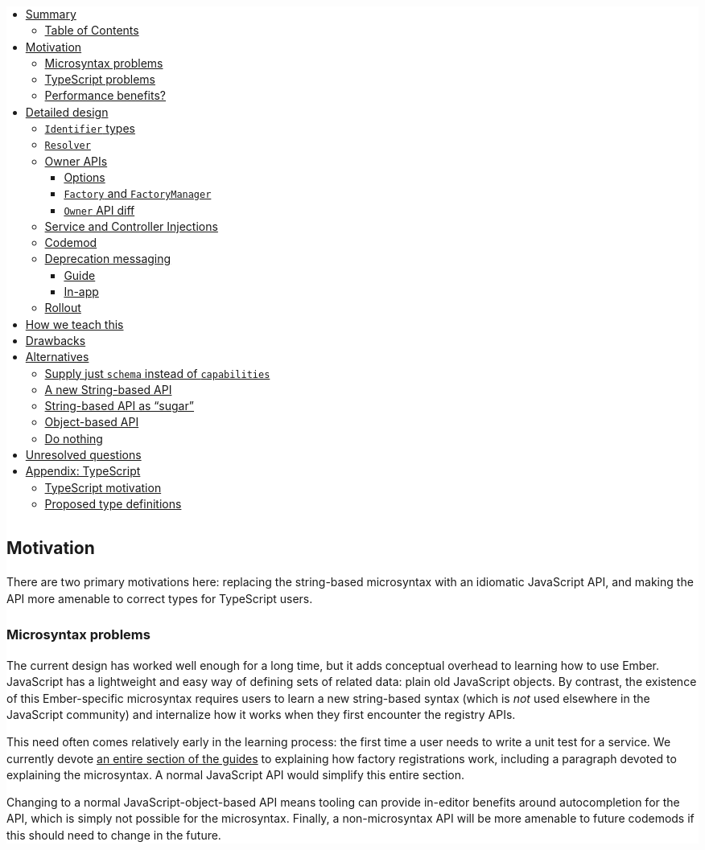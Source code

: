 - [Summary](#summary)
  - [Table of Contents](#table-of-contents)
- [Motivation](#motivation)
  - [Microsyntax problems](#microsyntax-problems)
  - [TypeScript problems](#typescript-problems)
  - [Performance benefits?](#performance-benefits)
- [Detailed design](#detailed-design)
  - [`Identifier` types](#identifier-types)
  - [`Resolver`](#resolver)
  - [Owner APIs](#owner-apis)
    - [Options](#options)
    - [`Factory` and `FactoryManager`](#factory-and-factorymanager)
    - [`Owner` API diff](#owner-api-diff)
  - [Service and Controller Injections](#service-and-controller-injections)
  - [Codemod](#codemod)
  - [Deprecation messaging](#deprecation-messaging)
    - [Guide](#guide)
    - [In-app](#in-app)
  - [Rollout](#rollout)
- [How we teach this](#how-we-teach-this)
- [Drawbacks](#drawbacks)
- [Alternatives](#alternatives)
  - [Supply just `schema` instead of `capabilities`](#supply-just-schema-instead-of-capabilities)
  - [A new String-based API](#a-new-string-based-api)
  - [String-based API as “sugar”](#string-based-api-as-sugar)
  - [Object-based API](#object-based-api)
  - [Do nothing](#do-nothing)
- [Unresolved questions](#unresolved-questions)
- [Appendix: TypeScript](#appendix-typescript)
  - [TypeScript motivation](#typescript-motivation)
  - [Proposed type definitions](#proposed-type-definitions)

## Motivation

There are two primary motivations here: replacing the string-based microsyntax with an idiomatic JavaScript API, and making the API more amenable to correct types for TypeScript users.

### Microsyntax problems

The current design has worked well enough for a long time, but it adds conceptual overhead to learning how to use Ember. JavaScript has a lightweight and easy way of defining sets of related data: plain old JavaScript objects. By contrast, the existence of this Ember-specific microsyntax requires users to learn a new string-based syntax (which is *not* used elsewhere in the JavaScript community) and internalize how it works when they first encounter the registry APIs.

This need often comes relatively early in the learning process: the first time a user needs to write a unit test for a service. We currently devote [an entire section of the guides](https://guides.emberjs.com/release/applications/dependency-injection/#toc_factory-registrations) to explaining how factory registrations work, including a paragraph devoted to explaining the microsyntax. A normal JavaScript API would simplify this entire section.

Changing to a normal JavaScript-object-based API means tooling can provide in-editor benefits around autocompletion for the API, which is simply not possible for the microsyntax. Finally, a non-microsyntax API will be more amenable to future codemods if this should need to change in the future.

